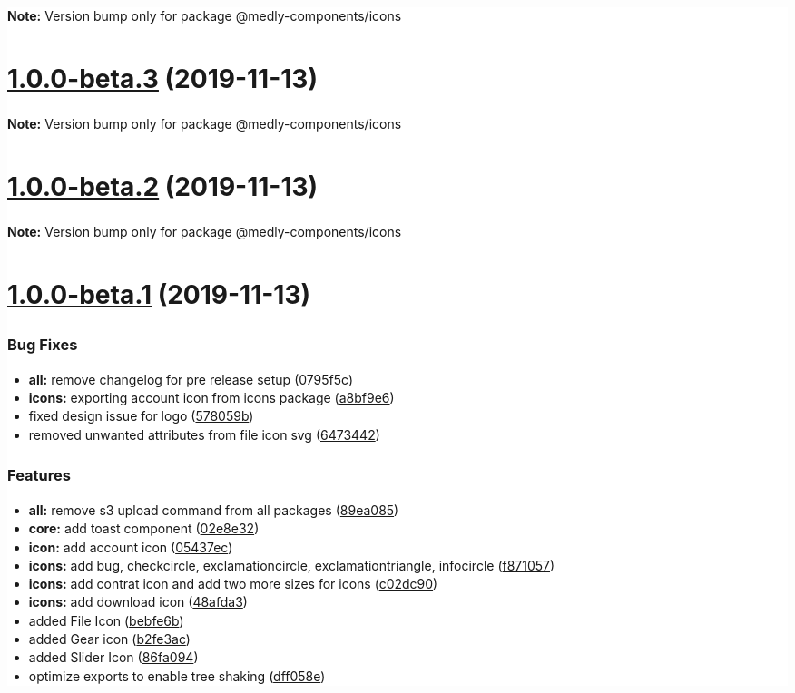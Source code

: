 **Note:** Version bump only for package @medly-components/icons





# [1.0.0-beta.3](https://github.com/medlypharmacy/medly-components/compare/@medly-components/icons@1.0.0-beta.2...@medly-components/icons@1.0.0-beta.3) (2019-11-13)

**Note:** Version bump only for package @medly-components/icons





# [1.0.0-beta.2](https://github.com/medlypharmacy/medly-components/compare/@medly-components/icons@1.0.0-beta.1...@medly-components/icons@1.0.0-beta.2) (2019-11-13)

**Note:** Version bump only for package @medly-components/icons





# [1.0.0-beta.1](https://github.com/medlypharmacy/medly-components/compare/@medly-components/icons@1.2.0...@medly-components/icons@1.0.0-beta.1) (2019-11-13)


### Bug Fixes

* **all:** remove changelog for pre release setup ([0795f5c](https://github.com/medlypharmacy/medly-components/commit/0795f5c139b529c3f6b65442ff71a8826ecf2c56))
* **icons:** exporting account icon from icons package ([a8bf9e6](https://github.com/medlypharmacy/medly-components/commit/a8bf9e6598559c274d005adb8312d22f6f6951d1))
* fixed design issue for logo ([578059b](https://github.com/medlypharmacy/medly-components/commit/578059bb03b2f26c98e41c9287ca167aa8106dae))
* removed unwanted attributes from file icon svg ([6473442](https://github.com/medlypharmacy/medly-components/commit/6473442fe23efaa447361935351a30a6db22cb2d))


### Features

* **all:** remove s3 upload command from all packages ([89ea085](https://github.com/medlypharmacy/medly-components/commit/89ea085082829cba2098342c9793a43e2bc2e24a))
* **core:** add toast component ([02e8e32](https://github.com/medlypharmacy/medly-components/commit/02e8e32f23b0055d2a9634e19f699daca5b4f282))
* **icon:** add account icon ([05437ec](https://github.com/medlypharmacy/medly-components/commit/05437ec47fe7e5190470c1d69c53bec49fc3b6bb))
* **icons:** add bug, checkcircle, exclamationcircle, exclamationtriangle, infocircle ([f871057](https://github.com/medlypharmacy/medly-components/commit/f871057658dd424c7e9b23e99ff5f7fd945c871e))
* **icons:** add contrat icon and add two more sizes for icons ([c02dc90](https://github.com/medlypharmacy/medly-components/commit/c02dc90fc7986db7170e4be0dfcb11f2a5a45524))
* **icons:** add download icon ([48afda3](https://github.com/medlypharmacy/medly-components/commit/48afda3c8844c5ac8ae827964a3955628e3289a6))
* added File Icon ([bebfe6b](https://github.com/medlypharmacy/medly-components/commit/bebfe6b875f3cbc0457c9d49c6c9860c0aa99ce7))
* added Gear icon ([b2fe3ac](https://github.com/medlypharmacy/medly-components/commit/b2fe3acd703f20fefd1e1469451be8f397aa4003))
* added Slider Icon ([86fa094](https://github.com/medlypharmacy/medly-components/commit/86fa0942636707d7b66f6c455cc51eebaef68b0b))
* optimize exports to enable tree shaking ([dff058e](https://github.com/medlypharmacy/medly-components/commit/dff058ef90330ac85315808f7be1fa7958040e40))
